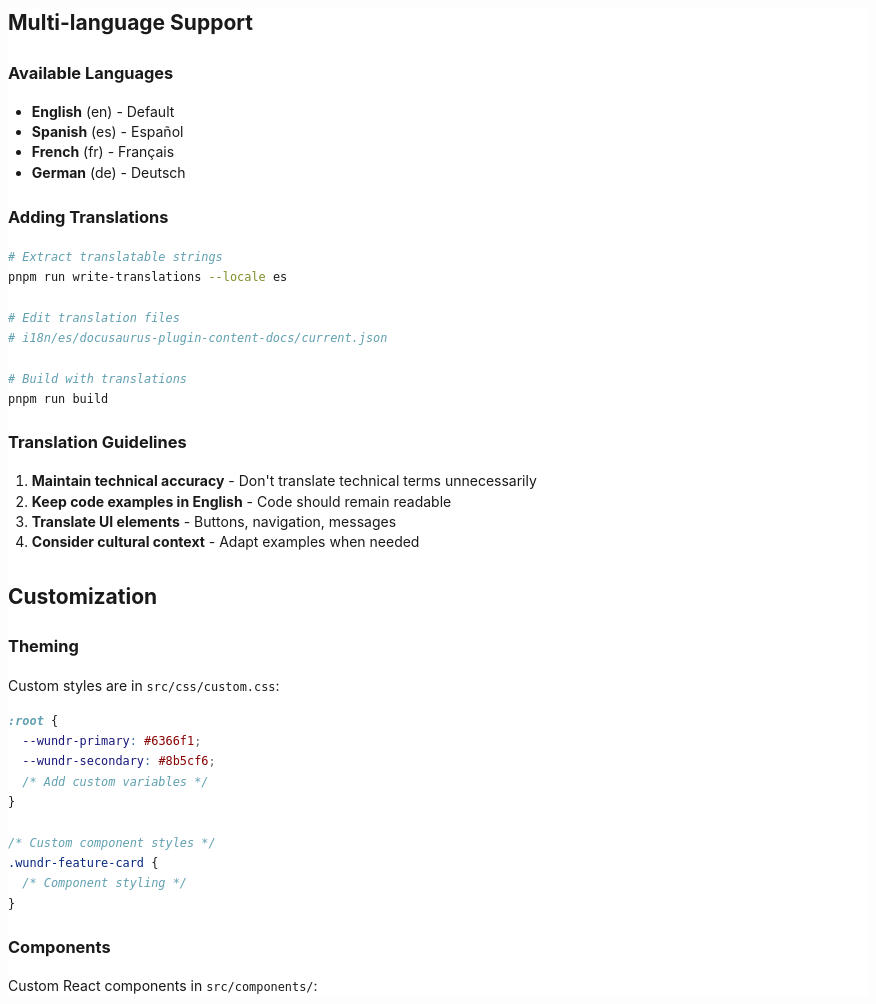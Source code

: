 ## Multi-language Support

### Available Languages

- **English** (en) - Default
- **Spanish** (es) - Español
- **French** (fr) - Français
- **German** (de) - Deutsch

### Adding Translations

```bash
# Extract translatable strings
pnpm run write-translations --locale es

# Edit translation files
# i18n/es/docusaurus-plugin-content-docs/current.json

# Build with translations
pnpm run build
```

### Translation Guidelines

1. **Maintain technical accuracy** - Don't translate technical terms unnecessarily
2. **Keep code examples in English** - Code should remain readable
3. **Translate UI elements** - Buttons, navigation, messages
4. **Consider cultural context** - Adapt examples when needed

## Customization

### Theming

Custom styles are in `src/css/custom.css`:

```css
:root {
  --wundr-primary: #6366f1;
  --wundr-secondary: #8b5cf6;
  /* Add custom variables */
}

/* Custom component styles */
.wundr-feature-card {
  /* Component styling */
}
```

### Components

Custom React components in `src/components/`:
